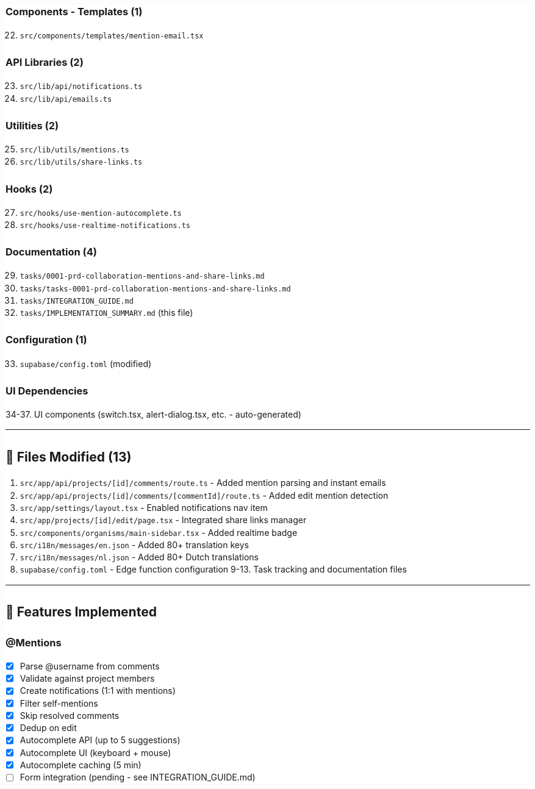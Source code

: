 ### Components - Templates (1)
22. `src/components/templates/mention-email.tsx`

### API Libraries (2)
23. `src/lib/api/notifications.ts`
24. `src/lib/api/emails.ts`

### Utilities (2)
25. `src/lib/utils/mentions.ts`
26. `src/lib/utils/share-links.ts`

### Hooks (2)
27. `src/hooks/use-mention-autocomplete.ts`
28. `src/hooks/use-realtime-notifications.ts`

### Documentation (4)
29. `tasks/0001-prd-collaboration-mentions-and-share-links.md`
30. `tasks/tasks-0001-prd-collaboration-mentions-and-share-links.md`
31. `tasks/INTEGRATION_GUIDE.md`
32. `tasks/IMPLEMENTATION_SUMMARY.md` (this file)

### Configuration (1)
33. `supabase/config.toml` (modified)

### UI Dependencies
34-37. UI components (switch.tsx, alert-dialog.tsx, etc. - auto-generated)

---

## 📝 Files Modified (13)

1. `src/app/api/projects/[id]/comments/route.ts` - Added mention parsing and instant emails
2. `src/app/api/projects/[id]/comments/[commentId]/route.ts` - Added edit mention detection
3. `src/app/settings/layout.tsx` - Enabled notifications nav item
4. `src/app/projects/[id]/edit/page.tsx` - Integrated share links manager
5. `src/components/organisms/main-sidebar.tsx` - Added realtime badge
6. `src/i18n/messages/en.json` - Added 80+ translation keys
7. `src/i18n/messages/nl.json` - Added 80+ Dutch translations
8. `supabase/config.toml` - Edge function configuration
9-13. Task tracking and documentation files

---

## 🚀 Features Implemented

### @Mentions
- [x] Parse @username from comments
- [x] Validate against project members
- [x] Create notifications (1:1 with mentions)
- [x] Filter self-mentions
- [x] Skip resolved comments
- [x] Dedup on edit
- [x] Autocomplete API (up to 5 suggestions)
- [x] Autocomplete UI (keyboard + mouse)
- [x] Autocomplete caching (5 min)
- [ ] Form integration (pending - see INTEGRATION_GUIDE.md)
